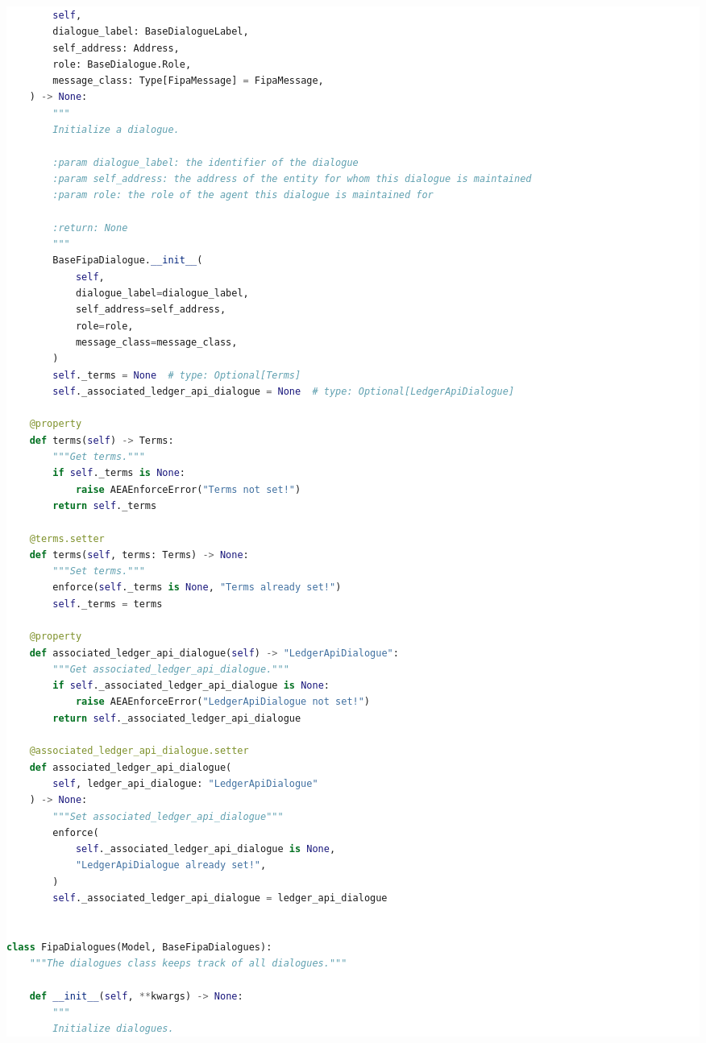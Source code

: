``` python
        self,
        dialogue_label: BaseDialogueLabel,
        self_address: Address,
        role: BaseDialogue.Role,
        message_class: Type[FipaMessage] = FipaMessage,
    ) -> None:
        """
        Initialize a dialogue.

        :param dialogue_label: the identifier of the dialogue
        :param self_address: the address of the entity for whom this dialogue is maintained
        :param role: the role of the agent this dialogue is maintained for

        :return: None
        """
        BaseFipaDialogue.__init__(
            self,
            dialogue_label=dialogue_label,
            self_address=self_address,
            role=role,
            message_class=message_class,
        )
        self._terms = None  # type: Optional[Terms]
        self._associated_ledger_api_dialogue = None  # type: Optional[LedgerApiDialogue]

    @property
    def terms(self) -> Terms:
        """Get terms."""
        if self._terms is None:
            raise AEAEnforceError("Terms not set!")
        return self._terms

    @terms.setter
    def terms(self, terms: Terms) -> None:
        """Set terms."""
        enforce(self._terms is None, "Terms already set!")
        self._terms = terms

    @property
    def associated_ledger_api_dialogue(self) -> "LedgerApiDialogue":
        """Get associated_ledger_api_dialogue."""
        if self._associated_ledger_api_dialogue is None:
            raise AEAEnforceError("LedgerApiDialogue not set!")
        return self._associated_ledger_api_dialogue

    @associated_ledger_api_dialogue.setter
    def associated_ledger_api_dialogue(
        self, ledger_api_dialogue: "LedgerApiDialogue"
    ) -> None:
        """Set associated_ledger_api_dialogue"""
        enforce(
            self._associated_ledger_api_dialogue is None,
            "LedgerApiDialogue already set!",
        )
        self._associated_ledger_api_dialogue = ledger_api_dialogue


class FipaDialogues(Model, BaseFipaDialogues):
    """The dialogues class keeps track of all dialogues."""

    def __init__(self, **kwargs) -> None:
        """
        Initialize dialogues.
```